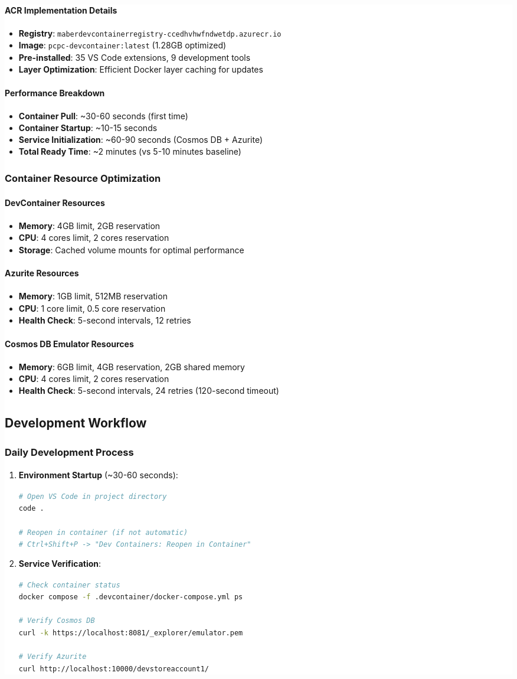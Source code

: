 #### ACR Implementation Details

- **Registry**: `maberdevcontainerregistry-ccedhvhwfndwetdp.azurecr.io`
- **Image**: `pcpc-devcontainer:latest` (1.28GB optimized)
- **Pre-installed**: 35 VS Code extensions, 9 development tools
- **Layer Optimization**: Efficient Docker layer caching for updates

#### Performance Breakdown

- **Container Pull**: ~30-60 seconds (first time)
- **Container Startup**: ~10-15 seconds
- **Service Initialization**: ~60-90 seconds (Cosmos DB + Azurite)
- **Total Ready Time**: ~2 minutes (vs 5-10 minutes baseline)

### Container Resource Optimization

#### DevContainer Resources

- **Memory**: 4GB limit, 2GB reservation
- **CPU**: 4 cores limit, 2 cores reservation
- **Storage**: Cached volume mounts for optimal performance

#### Azurite Resources

- **Memory**: 1GB limit, 512MB reservation
- **CPU**: 1 core limit, 0.5 core reservation
- **Health Check**: 5-second intervals, 12 retries

#### Cosmos DB Emulator Resources

- **Memory**: 6GB limit, 4GB reservation, 2GB shared memory
- **CPU**: 4 cores limit, 2 cores reservation
- **Health Check**: 5-second intervals, 24 retries (120-second timeout)

## Development Workflow

### Daily Development Process

1. **Environment Startup** (~30-60 seconds):

   ```bash
   # Open VS Code in project directory
   code .

   # Reopen in container (if not automatic)
   # Ctrl+Shift+P -> "Dev Containers: Reopen in Container"
   ```

2. **Service Verification**:

   ```bash
   # Check container status
   docker compose -f .devcontainer/docker-compose.yml ps

   # Verify Cosmos DB
   curl -k https://localhost:8081/_explorer/emulator.pem

   # Verify Azurite
   curl http://localhost:10000/devstoreaccount1/
   ```
